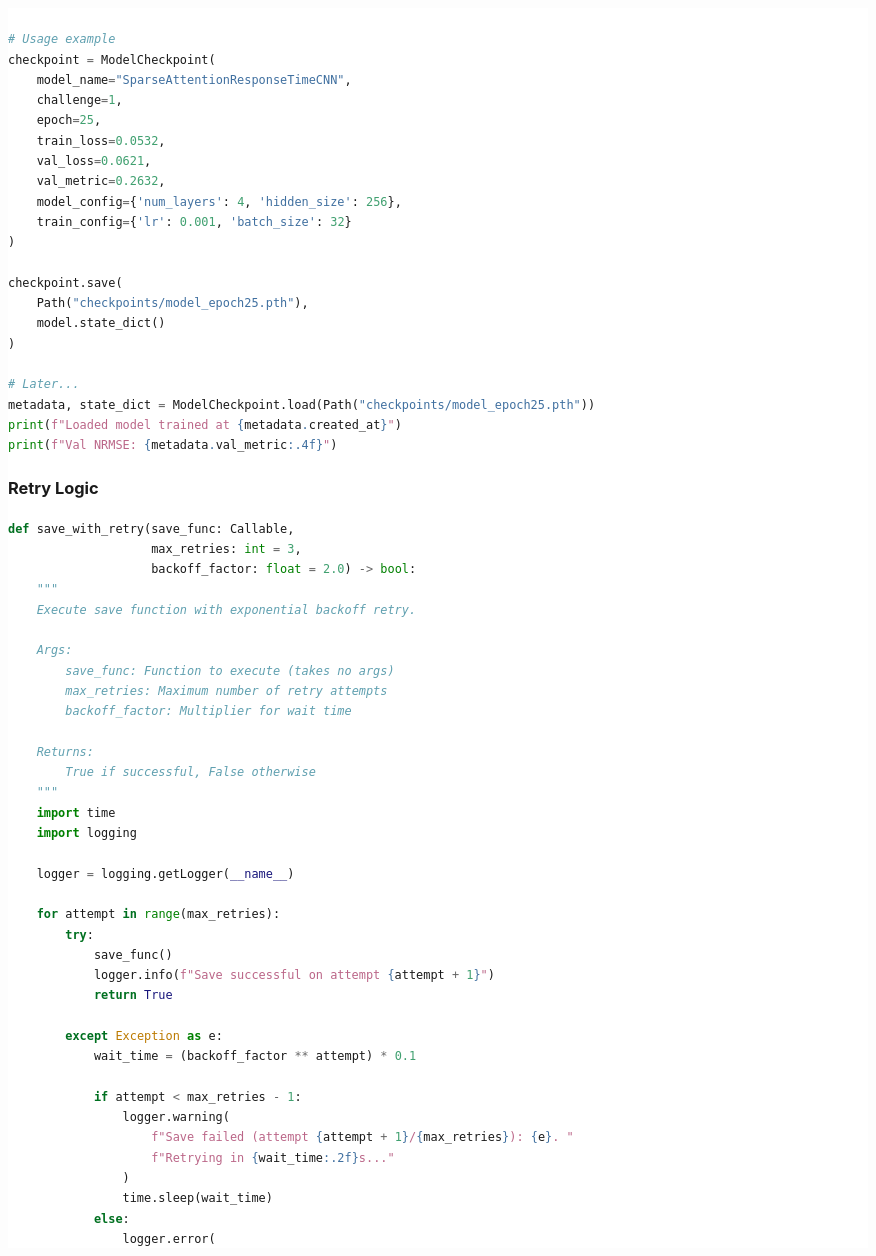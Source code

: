 ```python

# Usage example
checkpoint = ModelCheckpoint(
    model_name="SparseAttentionResponseTimeCNN",
    challenge=1,
    epoch=25,
    train_loss=0.0532,
    val_loss=0.0621,
    val_metric=0.2632,
    model_config={'num_layers': 4, 'hidden_size': 256},
    train_config={'lr': 0.001, 'batch_size': 32}
)

checkpoint.save(
    Path("checkpoints/model_epoch25.pth"),
    model.state_dict()
)

# Later...
metadata, state_dict = ModelCheckpoint.load(Path("checkpoints/model_epoch25.pth"))
print(f"Loaded model trained at {metadata.created_at}")
print(f"Val NRMSE: {metadata.val_metric:.4f}")
```

### Retry Logic

```python
def save_with_retry(save_func: Callable,
                    max_retries: int = 3,
                    backoff_factor: float = 2.0) -> bool:
    """
    Execute save function with exponential backoff retry.
    
    Args:
        save_func: Function to execute (takes no args)
        max_retries: Maximum number of retry attempts
        backoff_factor: Multiplier for wait time
        
    Returns:
        True if successful, False otherwise
    """
    import time
    import logging
    
    logger = logging.getLogger(__name__)
    
    for attempt in range(max_retries):
        try:
            save_func()
            logger.info(f"Save successful on attempt {attempt + 1}")
            return True
        
        except Exception as e:
            wait_time = (backoff_factor ** attempt) * 0.1
            
            if attempt < max_retries - 1:
                logger.warning(
                    f"Save failed (attempt {attempt + 1}/{max_retries}): {e}. "
                    f"Retrying in {wait_time:.2f}s..."
                )
                time.sleep(wait_time)
            else:
                logger.error(
```